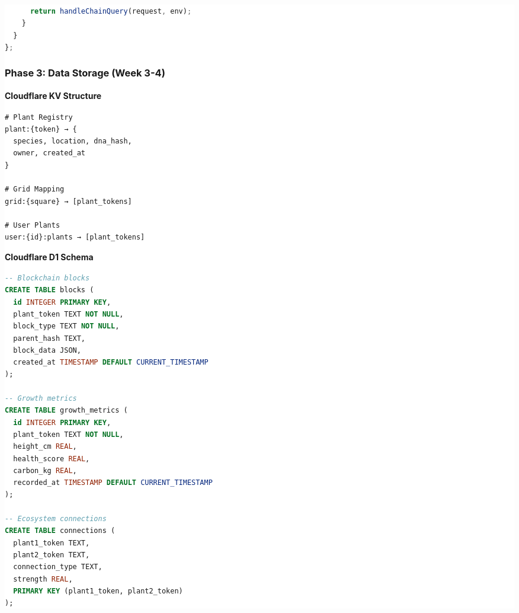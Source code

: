 ```javascript
      return handleChainQuery(request, env);
    }
  }
};
```

### Phase 3: Data Storage (Week 3-4)

**Cloudflare KV Structure**
```
# Plant Registry
plant:{token} → {
  species, location, dna_hash, 
  owner, created_at
}

# Grid Mapping  
grid:{square} → [plant_tokens]

# User Plants
user:{id}:plants → [plant_tokens]
```

**Cloudflare D1 Schema**
```sql
-- Blockchain blocks
CREATE TABLE blocks (
  id INTEGER PRIMARY KEY,
  plant_token TEXT NOT NULL,
  block_type TEXT NOT NULL,
  parent_hash TEXT,
  block_data JSON,
  created_at TIMESTAMP DEFAULT CURRENT_TIMESTAMP
);

-- Growth metrics
CREATE TABLE growth_metrics (
  id INTEGER PRIMARY KEY,
  plant_token TEXT NOT NULL,
  height_cm REAL,
  health_score REAL,
  carbon_kg REAL,
  recorded_at TIMESTAMP DEFAULT CURRENT_TIMESTAMP
);

-- Ecosystem connections
CREATE TABLE connections (
  plant1_token TEXT,
  plant2_token TEXT,
  connection_type TEXT,
  strength REAL,
  PRIMARY KEY (plant1_token, plant2_token)
);
```
